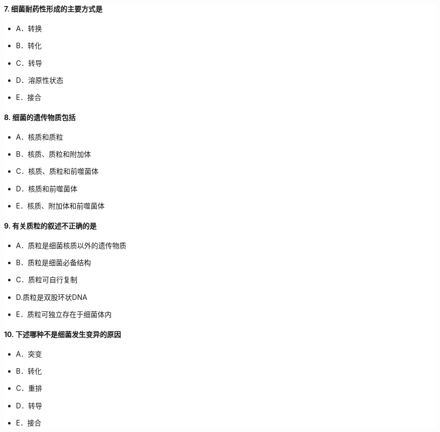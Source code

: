 





#### 7. 细菌耐药性形成的主要方式是

* A．转换

* B．转化

* C．转导

* D．溶原性状态

* E．接合







#### 8. 细菌的遗传物质包括

* A．核质和质粒

* B．核质、质粒和附加体

* C．核质、质粒和前噬菌体

* D．核质和前噬菌体

* E．核质、附加体和前噬菌体







#### 9. 有关质粒的叙述不正确的是

* A．质粒是细菌核质以外的遗传物质

* B．质粒是细菌必备结构

* C．质粒可自行复制

* D.质粒是双股环状DNA

* E．质粒可独立存在于细菌体内







#### 10. 下述哪种不是细菌发生变异的原因

* A．突变

* B．转化

* C．重排

* D．转导

* E．接合
